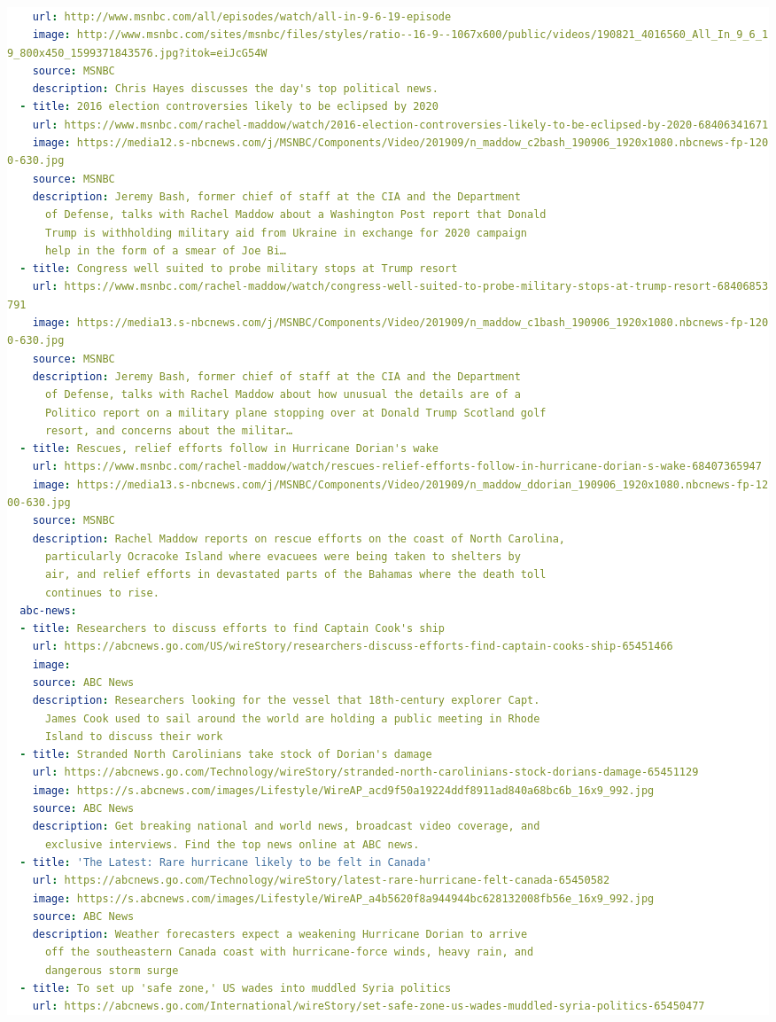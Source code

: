 ```yaml
    url: http://www.msnbc.com/all/episodes/watch/all-in-9-6-19-episode
    image: http://www.msnbc.com/sites/msnbc/files/styles/ratio--16-9--1067x600/public/videos/190821_4016560_All_In_9_6_19_800x450_1599371843576.jpg?itok=eiJcG54W
    source: MSNBC
    description: Chris Hayes discusses the day's top political news.
  - title: 2016 election controversies likely to be eclipsed by 2020
    url: https://www.msnbc.com/rachel-maddow/watch/2016-election-controversies-likely-to-be-eclipsed-by-2020-68406341671
    image: https://media12.s-nbcnews.com/j/MSNBC/Components/Video/201909/n_maddow_c2bash_190906_1920x1080.nbcnews-fp-1200-630.jpg
    source: MSNBC
    description: Jeremy Bash, former chief of staff at the CIA and the Department
      of Defense, talks with Rachel Maddow about a Washington Post report that Donald
      Trump is withholding military aid from Ukraine in exchange for 2020 campaign
      help in the form of a smear of Joe Bi…
  - title: Congress well suited to probe military stops at Trump resort
    url: https://www.msnbc.com/rachel-maddow/watch/congress-well-suited-to-probe-military-stops-at-trump-resort-68406853791
    image: https://media13.s-nbcnews.com/j/MSNBC/Components/Video/201909/n_maddow_c1bash_190906_1920x1080.nbcnews-fp-1200-630.jpg
    source: MSNBC
    description: Jeremy Bash, former chief of staff at the CIA and the Department
      of Defense, talks with Rachel Maddow about how unusual the details are of a
      Politico report on a military plane stopping over at Donald Trump Scotland golf
      resort, and concerns about the militar…
  - title: Rescues, relief efforts follow in Hurricane Dorian's wake
    url: https://www.msnbc.com/rachel-maddow/watch/rescues-relief-efforts-follow-in-hurricane-dorian-s-wake-68407365947
    image: https://media13.s-nbcnews.com/j/MSNBC/Components/Video/201909/n_maddow_ddorian_190906_1920x1080.nbcnews-fp-1200-630.jpg
    source: MSNBC
    description: Rachel Maddow reports on rescue efforts on the coast of North Carolina,
      particularly Ocracoke Island where evacuees were being taken to shelters by
      air, and relief efforts in devastated parts of the Bahamas where the death toll
      continues to rise.
  abc-news:
  - title: Researchers to discuss efforts to find Captain Cook's ship
    url: https://abcnews.go.com/US/wireStory/researchers-discuss-efforts-find-captain-cooks-ship-65451466
    image: 
    source: ABC News
    description: Researchers looking for the vessel that 18th-century explorer Capt.
      James Cook used to sail around the world are holding a public meeting in Rhode
      Island to discuss their work
  - title: Stranded North Carolinians take stock of Dorian's damage
    url: https://abcnews.go.com/Technology/wireStory/stranded-north-carolinians-stock-dorians-damage-65451129
    image: https://s.abcnews.com/images/Lifestyle/WireAP_acd9f50a19224ddf8911ad840a68bc6b_16x9_992.jpg
    source: ABC News
    description: Get breaking national and world news, broadcast video coverage, and
      exclusive interviews. Find the top news online at ABC news.
  - title: 'The Latest: Rare hurricane likely to be felt in Canada'
    url: https://abcnews.go.com/Technology/wireStory/latest-rare-hurricane-felt-canada-65450582
    image: https://s.abcnews.com/images/Lifestyle/WireAP_a4b5620f8a944944bc628132008fb56e_16x9_992.jpg
    source: ABC News
    description: Weather forecasters expect a weakening Hurricane Dorian to arrive
      off the southeastern Canada coast with hurricane-force winds, heavy rain, and
      dangerous storm surge
  - title: To set up 'safe zone,' US wades into muddled Syria politics
    url: https://abcnews.go.com/International/wireStory/set-safe-zone-us-wades-muddled-syria-politics-65450477
```